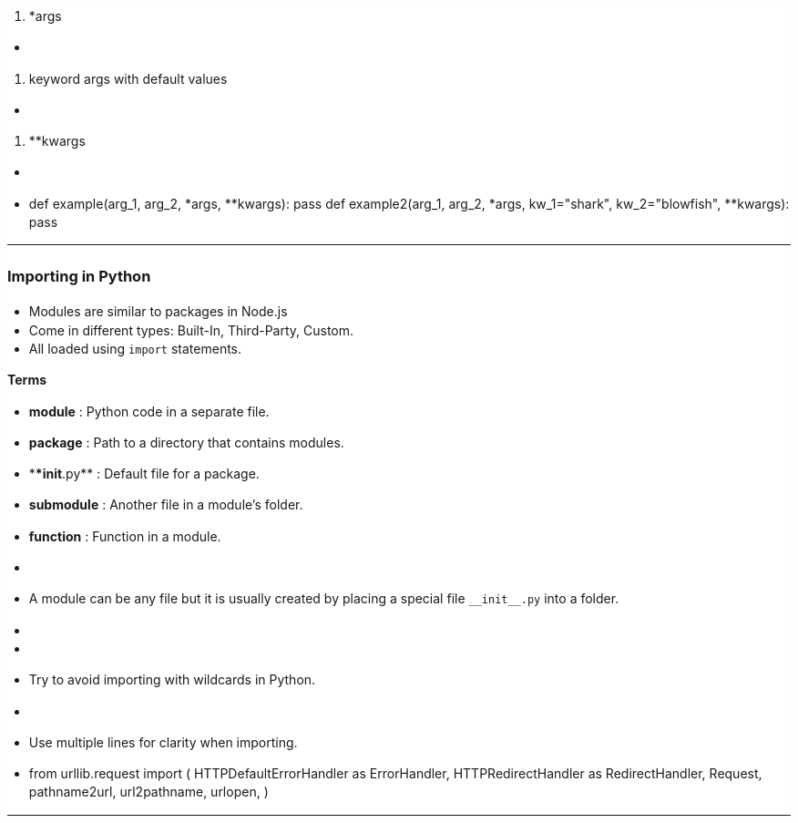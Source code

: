 1.  <span id="c4c0">\*args</span>

-   <span id="a430">  
    </span>

1.  <span id="dbea">keyword args with default values</span>

-   <span id="6df6">  
    </span>

1.  <span id="4b58">\*\*kwargs</span>

-   <span id="ae11">  
    </span>
-   <span id="cf21">  
    </span>



    def example(arg_1, arg_2, *args, **kwargs):  pass  def example2(arg_1, arg_2, *args, kw_1="shark", kw_2="blowfish", **kwargs):  pass

---

### Importing in Python

-   <span id="724a">Modules are similar to packages in Node.js</span>
-   <span id="de18">Come in different types: Built-In, Third-Party, Custom.</span>
-   <span id="1fb6">All loaded using `import` statements.</span>

**Terms**

-   <span id="5a96">**module** : Python code in a separate file.</span>
-   <span id="116b">**package** : Path to a directory that contains modules.</span>
-   <span id="1ea3">\***\*init**.py\*\* : Default file for a package.</span>
-   <span id="eb85">**submodule** : Another file in a module’s folder.</span>
-   <span id="b53d">**function** : Function in a module.</span>
-   <span id="e161">  
    </span>
-   <span id="29e5">A module can be any file but it is usually created by placing a special file `__init__.py` into a folder.</span>
-   <span id="22a4">  
    </span>
-   <span id="476f">  
    </span>
-   <span id="649f">Try to avoid importing with wildcards in Python.</span>
-   <span id="9699">  
    </span>
-   <span id="915f">Use multiple lines for clarity when importing.</span>
-   <span id="c3de">  
    </span>



    from urllib.request import (  HTTPDefaultErrorHandler as ErrorHandler,  HTTPRedirectHandler as RedirectHandler,  Request,  pathname2url,  url2pathname,  urlopen, )

---
